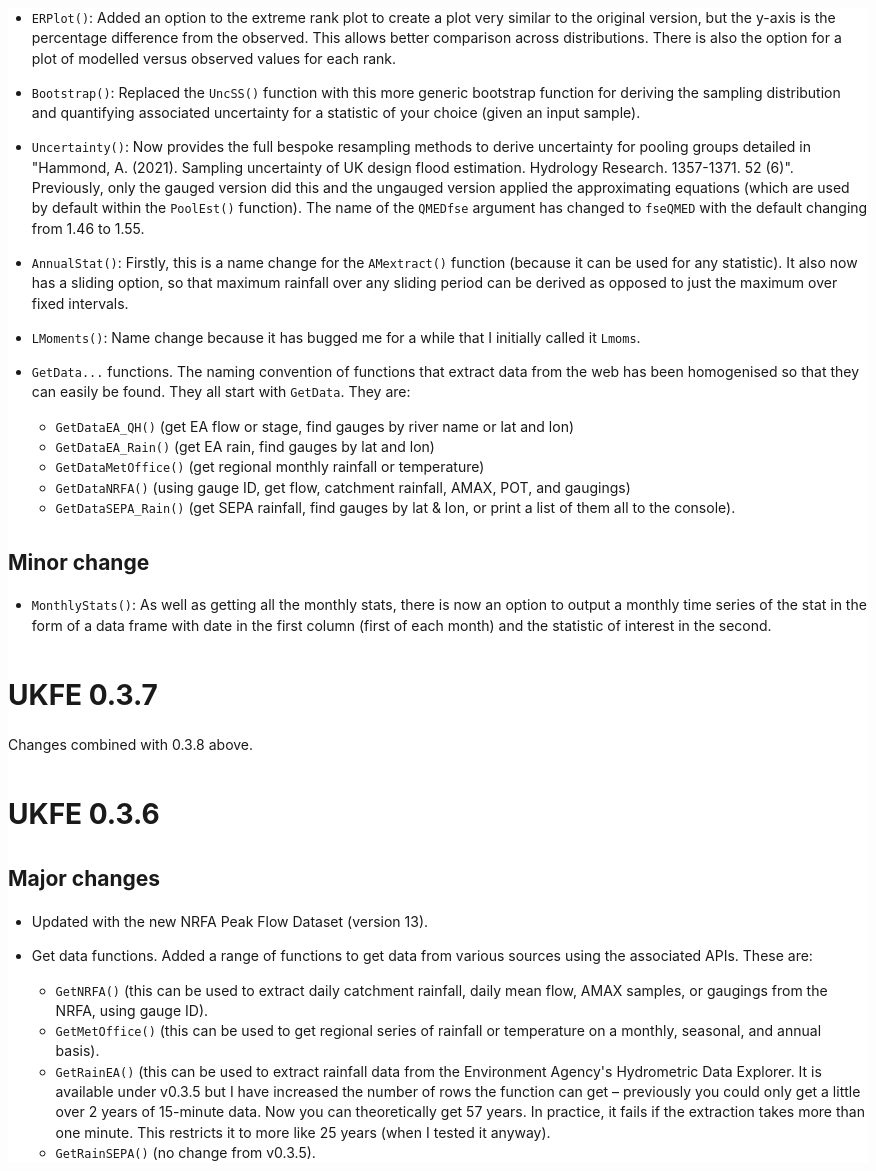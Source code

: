 * `ERPlot()`: Added an option to the extreme rank plot to create a plot very similar to the original version, but the y-axis is the percentage difference from the observed. This allows better comparison across distributions. There is also the option for a plot of modelled versus observed values for each rank.

* `Bootstrap()`: Replaced the `UncSS()` function with this more generic bootstrap function for deriving the sampling distribution and quantifying associated uncertainty for a statistic of your choice (given an input sample).

* `Uncertainty()`: Now provides the full bespoke resampling methods to derive uncertainty for pooling groups detailed in "Hammond, A. (2021). Sampling uncertainty of UK design flood estimation. Hydrology Research. 1357-1371. 52 (6)". Previously, only the gauged version did this and the ungauged version applied the approximating equations (which are used by default within the `PoolEst()` function). The name of the `QMEDfse` argument has changed to `fseQMED` with the default changing from 1.46 to 1.55.

* `AnnualStat()`: Firstly, this is a name change for the `AMextract()` function (because it can be used for any statistic). It also now has a sliding option, so that maximum rainfall over any sliding period can be derived as opposed to just the maximum over fixed intervals.

* `LMoments()`: Name change because it has bugged me for a while that I initially called it `Lmoms`.

* `GetData...` functions. The naming convention of functions that extract data from the web has been homogenised so that they can easily be found. They all start with `GetData`. They are:
  * `GetDataEA_QH()` (get EA flow or stage, find gauges by river name or lat and lon)
  * `GetDataEA_Rain()` (get EA rain, find gauges by lat and lon)
  * `GetDataMetOffice()` (get regional monthly rainfall or temperature)
  * `GetDataNRFA()` (using gauge ID, get flow, catchment rainfall, AMAX, POT, and gaugings)
  * `GetDataSEPA_Rain()` (get SEPA rainfall, find gauges by lat & lon, or print a list of them all to the console).

## Minor change

* `MonthlyStats()`: As well as getting all the monthly stats, there is now an option to output a monthly time series of the stat in the form of a data frame with date in the first column (first of each month) and the statistic of interest in the second.


# UKFE 0.3.7

Changes combined with 0.3.8 above.


# UKFE 0.3.6

## Major changes

* Updated with the new NRFA Peak Flow Dataset (version 13).

* Get data functions. Added a range of functions to get data from various sources using the associated APIs. These are:
  * `GetNRFA()` (this can be used to extract daily catchment rainfall, daily mean flow, AMAX samples, or gaugings from the NRFA, using gauge ID).
  * `GetMetOffice()` (this can be used to get regional series of rainfall or temperature on a monthly, seasonal, and annual basis).
  * `GetRainEA()` (this can be used to extract rainfall data from the Environment Agency's Hydrometric Data Explorer. It is available under v0.3.5 but I have increased the number of rows the function can get – previously you could only get a little over 2 years of 15-minute data. Now you can theoretically get 57 years. In practice, it fails if the extraction takes more than one minute. This restricts it to more like 25 years (when I tested it anyway).
  * `GetRainSEPA()` (no change from v0.3.5).
